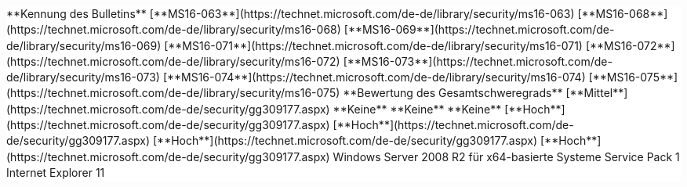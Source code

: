 <tr>
<td style="border:1px solid black;">
**Kennung des Bulletins**
</td>
<td style="border:1px solid black;">
[**MS16-063**](https://technet.microsoft.com/de-de/library/security/ms16-063)
</td>
<td style="border:1px solid black;">
[**MS16-068**](https://technet.microsoft.com/de-de/library/security/ms16-068)
</td>
<td style="border:1px solid black;">
[**MS16-069**](https://technet.microsoft.com/de-de/library/security/ms16-069)
</td>
<td style="border:1px solid black;">
[**MS16-071**](https://technet.microsoft.com/de-de/library/security/ms16-071)
</td>
<td style="border:1px solid black;">
[**MS16-072**](https://technet.microsoft.com/de-de/library/security/ms16-072)
</td>
<td style="border:1px solid black;">
[**MS16-073**](https://technet.microsoft.com/de-de/library/security/ms16-073)
</td>
<td style="border:1px solid black;">
[**MS16-074**](https://technet.microsoft.com/de-de/library/security/ms16-074)
</td>
<td style="border:1px solid black;">
[**MS16-075**](https://technet.microsoft.com/de-de/library/security/ms16-075)
</td>
</tr>
<tr>
<td style="border:1px solid black;">
**Bewertung des Gesamtschweregrads**
</td>
<td style="border:1px solid black;">
[**Mittel**](https://technet.microsoft.com/de-de/security/gg309177.aspx)
</td>
<td style="border:1px solid black;">
**Keine**
</td>
<td style="border:1px solid black;">
**Keine**
</td>
<td style="border:1px solid black;">
**Keine**
</td>
<td style="border:1px solid black;">
[**Hoch**](https://technet.microsoft.com/de-de/security/gg309177.aspx)
</td>
<td style="border:1px solid black;">
[**Hoch**](https://technet.microsoft.com/de-de/security/gg309177.aspx)
</td>
<td style="border:1px solid black;">
[**Hoch**](https://technet.microsoft.com/de-de/security/gg309177.aspx)
</td>
<td style="border:1px solid black;">
[**Hoch**](https://technet.microsoft.com/de-de/security/gg309177.aspx)
</td>
</tr>
<tr>
<td style="border:1px solid black;">
Windows Server 2008 R2 für x64-basierte Systeme Service Pack 1
</td>
<td style="border:1px solid black;">
Internet Explorer 11  